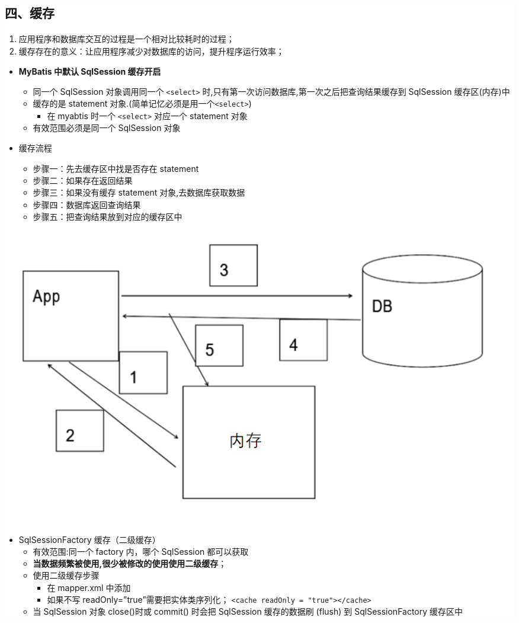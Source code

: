 
## 四、缓存

1. 应用程序和数据库交互的过程是一个相对比较耗时的过程；
2. 缓存存在的意义：让应用程序减少对数据库的访问，提升程序运行效率；

- **MyBatis 中默认 SqlSession 缓存开启**
  - 同一个 SqlSession 对象调用同一个 `<select>` 时,只有第一次访问数据库,第一次之后把查询结果缓存到 SqlSession 缓存区(内存)中
  - 缓存的是 statement  对象.(简单记忆必须是用一个`<select>`)
    -  在 myabtis  时一个 `<select>` 对应一个 statement  对象
  -  有效范围必须是同一个 SqlSession 对象

- 缓存流程
  - 步骤一：先去缓存区中找是否存在 statement
  - 步骤二：如果存在返回结果
  - 步骤三：如果没有缓存 statement  对象,去数据库获取数据
  - 步骤四：数据库返回查询结果
  - 步骤五：把查询结果放到对应的缓存区中

![缓存](FrameDay01_2%20Mybatis.resource/%E7%BC%93%E5%AD%98.png)

- SqlSessionFactory 缓存（二级缓存）
  - 有效范围:同一个 factory 内，哪个 SqlSession 都可以获取
  - **当数据频繁被使用,很少被修改的使用使用二级缓存**；
  - 使用二级缓存步骤
    - 在 mapper.xml  中添加
    - 如果不写 readOnly=”true”需要把实体类序列化；
`<cache readOnly = "true"></cache>`
  - 当 SqlSession 对象 close()时或 commit() 时会把 SqlSession 缓存的数据刷 (flush) 到 SqlSessionFactory 缓存区中
